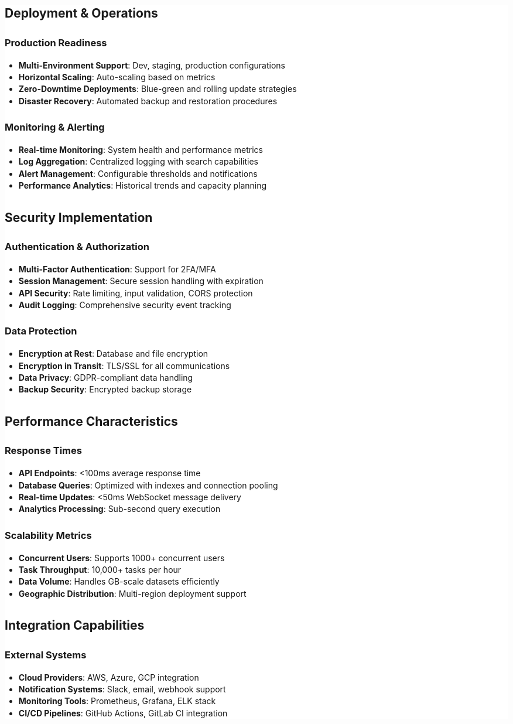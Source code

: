## Deployment & Operations

### Production Readiness
- **Multi-Environment Support**: Dev, staging, production configurations
- **Horizontal Scaling**: Auto-scaling based on metrics
- **Zero-Downtime Deployments**: Blue-green and rolling update strategies
- **Disaster Recovery**: Automated backup and restoration procedures

### Monitoring & Alerting
- **Real-time Monitoring**: System health and performance metrics
- **Log Aggregation**: Centralized logging with search capabilities
- **Alert Management**: Configurable thresholds and notifications
- **Performance Analytics**: Historical trends and capacity planning

## Security Implementation

### Authentication & Authorization
- **Multi-Factor Authentication**: Support for 2FA/MFA
- **Session Management**: Secure session handling with expiration
- **API Security**: Rate limiting, input validation, CORS protection
- **Audit Logging**: Comprehensive security event tracking

### Data Protection
- **Encryption at Rest**: Database and file encryption
- **Encryption in Transit**: TLS/SSL for all communications
- **Data Privacy**: GDPR-compliant data handling
- **Backup Security**: Encrypted backup storage

## Performance Characteristics

### Response Times
- **API Endpoints**: <100ms average response time
- **Database Queries**: Optimized with indexes and connection pooling
- **Real-time Updates**: <50ms WebSocket message delivery
- **Analytics Processing**: Sub-second query execution

### Scalability Metrics
- **Concurrent Users**: Supports 1000+ concurrent users
- **Task Throughput**: 10,000+ tasks per hour
- **Data Volume**: Handles GB-scale datasets efficiently
- **Geographic Distribution**: Multi-region deployment support

## Integration Capabilities

### External Systems
- **Cloud Providers**: AWS, Azure, GCP integration
- **Notification Systems**: Slack, email, webhook support
- **Monitoring Tools**: Prometheus, Grafana, ELK stack
- **CI/CD Pipelines**: GitHub Actions, GitLab CI integration
